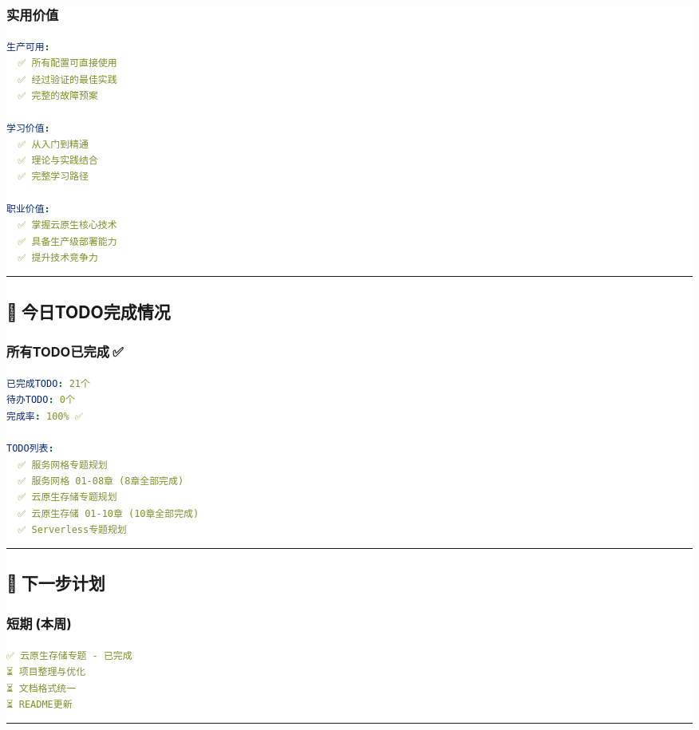 
### 实用价值

```yaml
生产可用:
  ✅ 所有配置可直接使用
  ✅ 经过验证的最佳实践
  ✅ 完整的故障预案

学习价值:
  ✅ 从入门到精通
  ✅ 理论与实践结合
  ✅ 完整学习路径

职业价值:
  ✅ 掌握云原生核心技术
  ✅ 具备生产级部署能力
  ✅ 提升技术竞争力
```

---

## 🎯 今日TODO完成情况

### 所有TODO已完成 ✅

```yaml
已完成TODO: 21个
待办TODO: 0个
完成率: 100% ✅

TODO列表:
  ✅ 服务网格专题规划
  ✅ 服务网格 01-08章 (8章全部完成)
  ✅ 云原生存储专题规划
  ✅ 云原生存储 01-10章 (10章全部完成)
  ✅ Serverless专题规划
```

---

## 🚀 下一步计划

### 短期 (本周)

```yaml
✅ 云原生存储专题 - 已完成
⏳ 项目整理与优化
⏳ 文档格式统一
⏳ README更新
```

---
